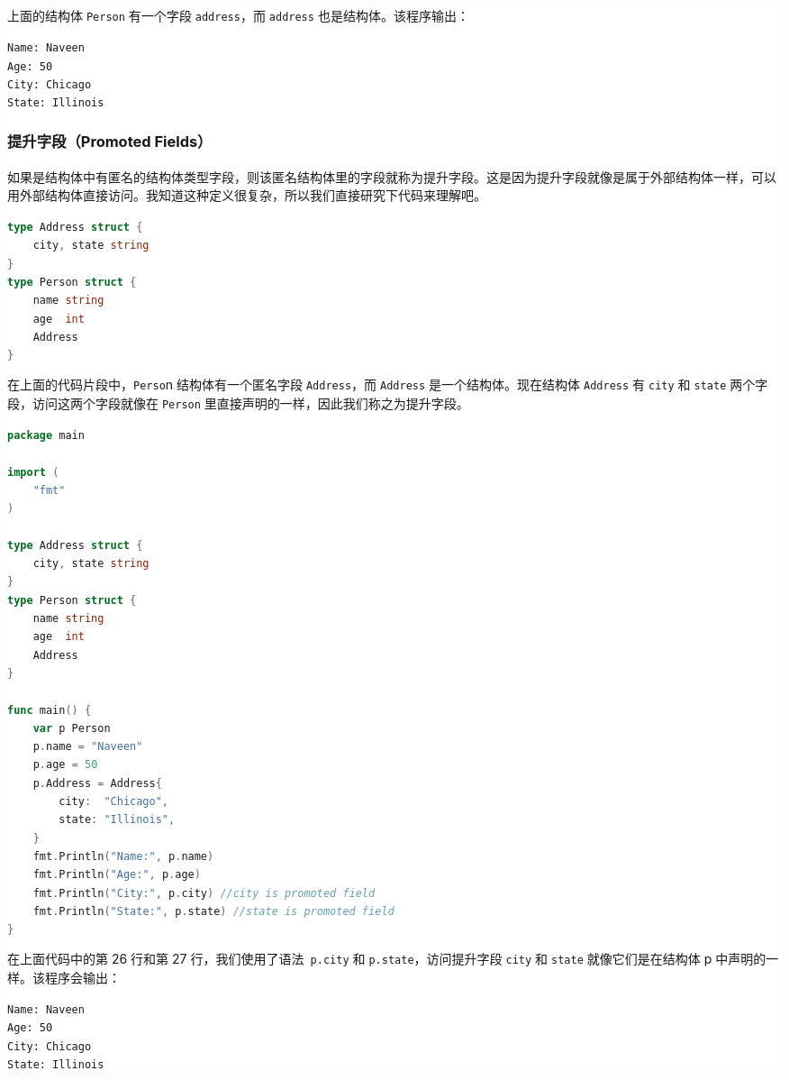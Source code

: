 上面的结构体 `Person` 有一个字段 `address`，而 `address` 也是结构体。该程序输出：
```sh
Name: Naveen  
Age: 50  
City: Chicago  
State: Illinois
```

### 提升字段（Promoted Fields）
如果是结构体中有匿名的结构体类型字段，则该匿名结构体里的字段就称为提升字段。这是因为提升字段就像是属于外部结构体一样，可以用外部结构体直接访问。我知道这种定义很复杂，所以我们直接研究下代码来理解吧。
```go
type Address struct {  
    city, state string
}
type Person struct {  
    name string
    age  int
    Address
}
```

在上面的代码片段中，`Perso`n 结构体有一个匿名字段 `Address`，而 `Address` 是一个结构体。现在结构体 `Address` 有 `city` 和 `state` 两个字段，访问这两个字段就像在 `Person` 里直接声明的一样，因此我们称之为提升字段。

```go
package main

import (
    "fmt"
)

type Address struct {
    city, state string
}
type Person struct {
    name string
    age  int
    Address
}

func main() {  
    var p Person
    p.name = "Naveen"
    p.age = 50
    p.Address = Address{
        city:  "Chicago",
        state: "Illinois",
    }
    fmt.Println("Name:", p.name)
    fmt.Println("Age:", p.age)
    fmt.Println("City:", p.city) //city is promoted field
    fmt.Println("State:", p.state) //state is promoted field
}
```
在上面代码中的第 26 行和第 27 行，我们使用了语法` p.city` 和 `p.state`，访问提升字段 `city` 和 `state` 就像它们是在结构体 p 中声明的一样。该程序会输出：
```sh
Name: Naveen  
Age: 50  
City: Chicago  
State: Illinois
```
